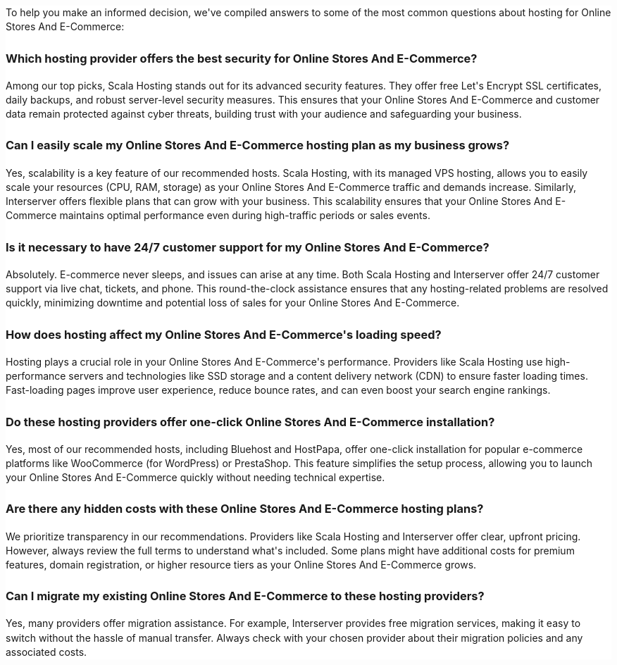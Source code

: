 To help you make an informed decision, we've compiled answers to some of the most common questions about hosting for Online Stores And E-Commerce:

### Which hosting provider offers the best security for Online Stores And E-Commerce? 
Among our top picks, Scala Hosting stands out for its advanced security features. They offer free Let's Encrypt SSL certificates, daily backups, and robust server-level security measures. This ensures that your Online Stores And E-Commerce and customer data remain protected against cyber threats, building trust with your audience and safeguarding your business.

### Can I easily scale my Online Stores And E-Commerce hosting plan as my business grows? 
Yes, scalability is a key feature of our recommended hosts. Scala Hosting, with its managed VPS hosting, allows you to easily scale your resources (CPU, RAM, storage) as your Online Stores And E-Commerce traffic and demands increase. Similarly, Interserver offers flexible plans that can grow with your business. This scalability ensures that your Online Stores And E-Commerce maintains optimal performance even during high-traffic periods or sales events.

### Is it necessary to have 24/7 customer support for my Online Stores And E-Commerce? 
Absolutely. E-commerce never sleeps, and issues can arise at any time. Both Scala Hosting and Interserver offer 24/7 customer support via live chat, tickets, and phone. This round-the-clock assistance ensures that any hosting-related problems are resolved quickly, minimizing downtime and potential loss of sales for your Online Stores And E-Commerce.

### How does hosting affect my Online Stores And E-Commerce's loading speed? 
Hosting plays a crucial role in your Online Stores And E-Commerce's performance. Providers like Scala Hosting use high-performance servers and technologies like SSD storage and a content delivery network (CDN) to ensure faster loading times. Fast-loading pages improve user experience, reduce bounce rates, and can even boost your search engine rankings.

### Do these hosting providers offer one-click Online Stores And E-Commerce installation? 
Yes, most of our recommended hosts, including Bluehost and HostPapa, offer one-click installation for popular e-commerce platforms like WooCommerce (for WordPress) or PrestaShop. This feature simplifies the setup process, allowing you to launch your Online Stores And E-Commerce quickly without needing technical expertise.

### Are there any hidden costs with these Online Stores And E-Commerce hosting plans? 
We prioritize transparency in our recommendations. Providers like Scala Hosting and Interserver offer clear, upfront pricing. However, always review the full terms to understand what's included. Some plans might have additional costs for premium features, domain registration, or higher resource tiers as your Online Stores And E-Commerce grows.

### Can I migrate my existing Online Stores And E-Commerce to these hosting providers? 
Yes, many providers offer migration assistance. For example, Interserver provides free migration services, making it easy to switch without the hassle of manual transfer. Always check with your chosen provider about their migration policies and any associated costs.
